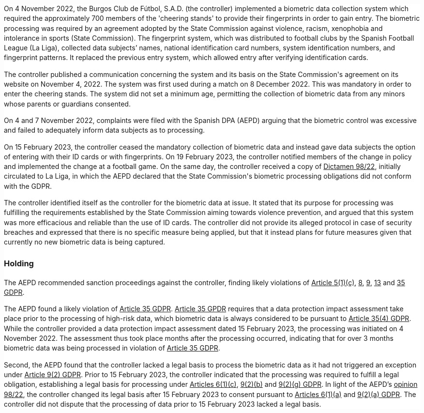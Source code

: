 On 4 November 2022, the Burgos Club de Fútbol, S.A.D. (the controller) implemented a biometric data collection system which required the approximately 700 members of the 'cheering stands' to provide their fingerprints in order to gain entry. The biometric processing was required by an agreement adopted by the State Commission against violence, racism, xenophobia and intolerance in sports (State Commission). The fingerprint system, which was distributed to football clubs by the Spanish Football League (La Liga), collected data subjects’ names, national identification card numbers, system identification numbers, and fingerprint patterns. It replaced the previous entry system, which allowed entry after verifying identification cards.

The controller published a communication concerning the system and its basis on the State Commission's agreement on its website on November 4, 2022. The system was first used during a match on 8 December 2022. This was mandatory in order to enter the cheering stands. The system did not set a minimum age, permitting the collection of biometric data from any minors whose parents or guardians consented.

On 4 and 7 November 2022, complaints were filed with the Spanish DPA (AEPD) arguing that the biometric control was excessive and failed to adequately inform data subjects as to processing.

On 15 February 2023, the controller ceased the mandatory collection of biometric data and instead gave data subjects the option of entering with their ID cards or with fingerprints. On 19 February 2023, the controller notified members of the change in policy and implemented the change at a football game. On the same day, the controller received a copy of [Dictamen 98/22](https://www.aepd.es/documento/2022-0098.pdf), initially circulated to La Liga, in which the AEPD declared that the State Commission's biometric processing obligations did not conform with the GDPR.

The controller identified itself as the controller for the biometric data at issue. It stated that its purpose for processing was fulfilling the requirements established by the State Commission aiming towards violence prevention, and argued that this system was more efficacious and reliable than the use of ID cards. The controller did not provide its alleged protocol in case of security breaches and expressed that there is no specific measure being applied, but that it instead plans for future measures given that currently no new biometric data is being captured.

### Holding

The AEPD recommended sanction proceedings against the controller, finding likely violations of [Article 5(1)(c)](/index.php?title=Article_5_GDPR#1c "Article 5 GDPR"), [8](/index.php?title=Article_8_GDPR "Article 8 GDPR"), [9](/index.php?title=Article_9_GDPR "Article 9 GDPR"), [13](/index.php?title=Article_13_GDPR "Article 13 GDPR") and [35 GDPR](/index.php?title=Article_35_GDPR "Article 35 GDPR").

The AEPD found a likely violation of [Article 35 GDPR](/index.php?title=Article_35_GDPR "Article 35 GDPR"). [Article 35 GPDR](/index.php?title=Article_35_GDPR "Article 35 GDPR") requires that a data protection impact assessment take place prior to the processing of high-risk data, which biometric data is always considered to be pursuant to [Article 35(4) GDPR](/index.php?title=Article_35_GDPR#4 "Article 35 GDPR"). While the controller provided a data protection impact assessment dated 15 February 2023, the processing was initiated on 4 November 2022. The assessment thus took place months after the processing occurred, indicating that for over 3 months biometric data was being processed in violation of [Article 35 GDPR](/index.php?title=Article_35_GDPR "Article 35 GDPR").

Second, the AEPD found that the controller lacked a legal basis to process the biometric data as it had not triggered an exception under [Article 9(2) GDPR](/index.php?title=Article_9_GDPR#2 "Article 9 GDPR"). Prior to 15 February 2023, the controller indicated that the processing was required to fulfill a legal obligation, establishing a legal basis for processing under [Articles 6(1)(c)](/index.php?title=Article_6_GDPR#1c "Article 6 GDPR"), [9(2)(b)](/index.php?title=Article_9_GDPR#2b "Article 9 GDPR") and [9(2)(g) GDPR](/index.php?title=Article_9_GDPR#2g "Article 9 GDPR"). In light of the AEPD’s [opinion 98/22](https://www.aepd.es/documento/2022-0098.pdf), the controller changed its legal basis after 15 February 2023 to consent pursuant to [Articles 6(1)(a)](/index.php?title=Article_6_GDPR#1a "Article 6 GDPR") and [9(2)(a) GDPR](/index.php?title=Article_9_GDPR#2a "Article 9 GDPR"). The controller did not dispute that the processing of data prior to 15 February 2023 lacked a legal basis.

